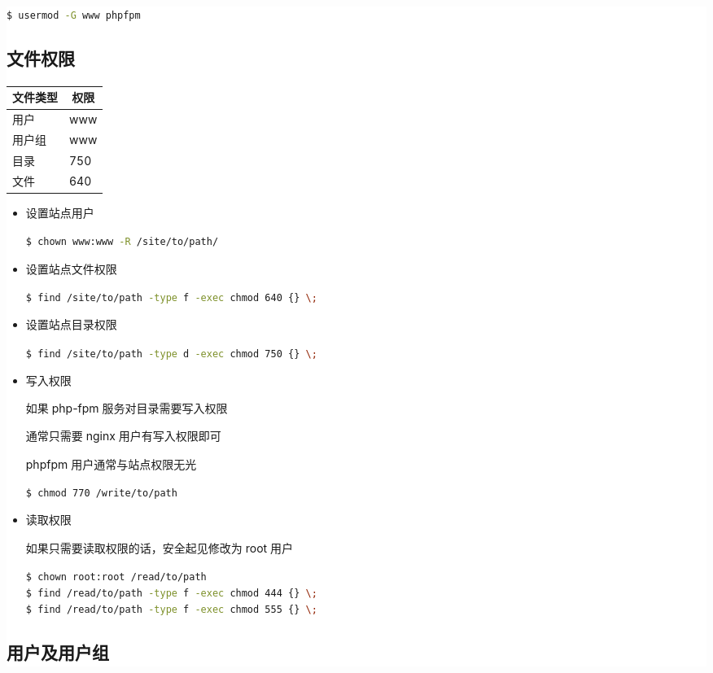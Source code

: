 ```sh
$ usermod -G www phpfpm
```

## 文件权限

| 文件类型 | 权限 |
| -------- | ---- |
| 用户     | www  |
| 用户组   | www  |
| 目录     | 750  |
| 文件     | 640  |

-   设置站点用户

    ```sh
    $ chown www:www -R /site/to/path/
    ```

-   设置站点文件权限

    ```sh
    $ find /site/to/path -type f -exec chmod 640 {} \;
    ```

-   设置站点目录权限

    ```sh
    $ find /site/to/path -type d -exec chmod 750 {} \;
    ```

-   写入权限

    如果 php-fpm 服务对目录需要写入权限

    通常只需要 nginx 用户有写入权限即可

    phpfpm 用户通常与站点权限无光

    ```sh
    $ chmod 770 /write/to/path
    ```

-   读取权限

    如果只需要读取权限的话，安全起见修改为 root 用户

    ```sh
    $ chown root:root /read/to/path
    $ find /read/to/path -type f -exec chmod 444 {} \;
    $ find /read/to/path -type f -exec chmod 555 {} \;
    ```

## 用户及用户组
